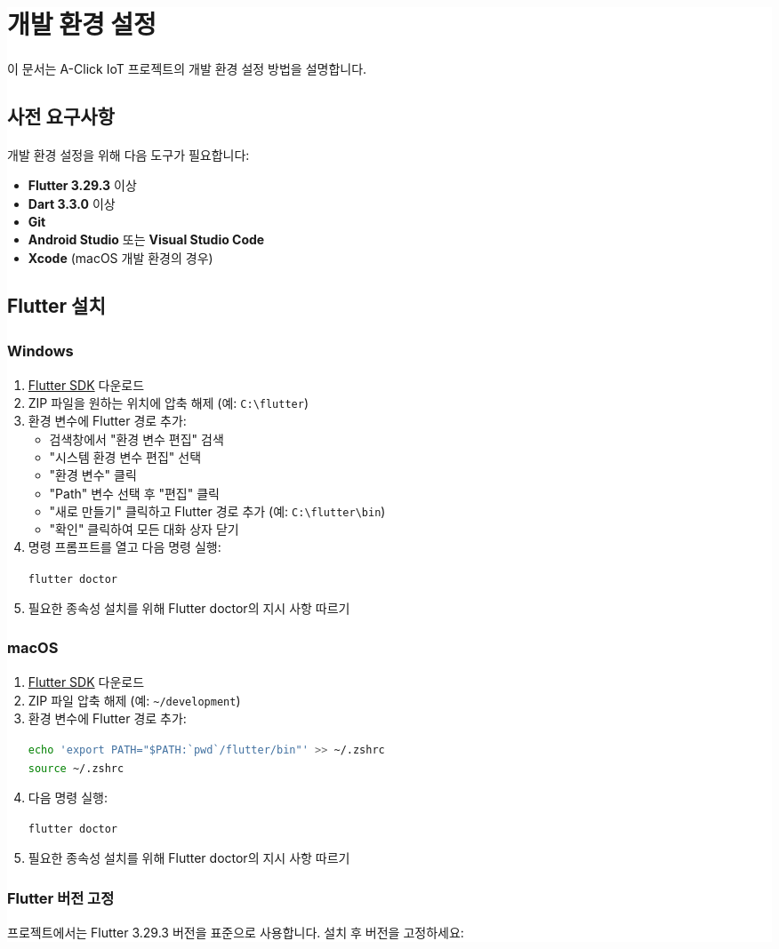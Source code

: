 # 개발 환경 설정

이 문서는 A-Click IoT 프로젝트의 개발 환경 설정 방법을 설명합니다.

## 사전 요구사항

개발 환경 설정을 위해 다음 도구가 필요합니다:

- **Flutter 3.29.3** 이상
- **Dart 3.3.0** 이상
- **Git**
- **Android Studio** 또는 **Visual Studio Code**
- **Xcode** (macOS 개발 환경의 경우)

## Flutter 설치

### Windows

1. [Flutter SDK](https://flutter.dev/docs/get-started/install/windows) 다운로드
2. ZIP 파일을 원하는 위치에 압축 해제 (예: `C:\flutter`)
3. 환경 변수에 Flutter 경로 추가:
   - 검색창에서 "환경 변수 편집" 검색
   - "시스템 환경 변수 편집" 선택
   - "환경 변수" 클릭
   - "Path" 변수 선택 후 "편집" 클릭
   - "새로 만들기" 클릭하고 Flutter 경로 추가 (예: `C:\flutter\bin`)
   - "확인" 클릭하여 모든 대화 상자 닫기
4. 명령 프롬프트를 열고 다음 명령 실행:
   ```bash
   flutter doctor
   ```
5. 필요한 종속성 설치를 위해 Flutter doctor의 지시 사항 따르기

### macOS

1. [Flutter SDK](https://flutter.dev/docs/get-started/install/macos) 다운로드
2. ZIP 파일 압축 해제 (예: `~/development`)
3. 환경 변수에 Flutter 경로 추가:
   ```bash
   echo 'export PATH="$PATH:`pwd`/flutter/bin"' >> ~/.zshrc
   source ~/.zshrc
   ```
4. 다음 명령 실행:
   ```bash
   flutter doctor
   ```
5. 필요한 종속성 설치를 위해 Flutter doctor의 지시 사항 따르기

### Flutter 버전 고정

프로젝트에서는 Flutter 3.29.3 버전을 표준으로 사용합니다. 설치 후 버전을 고정하세요:
